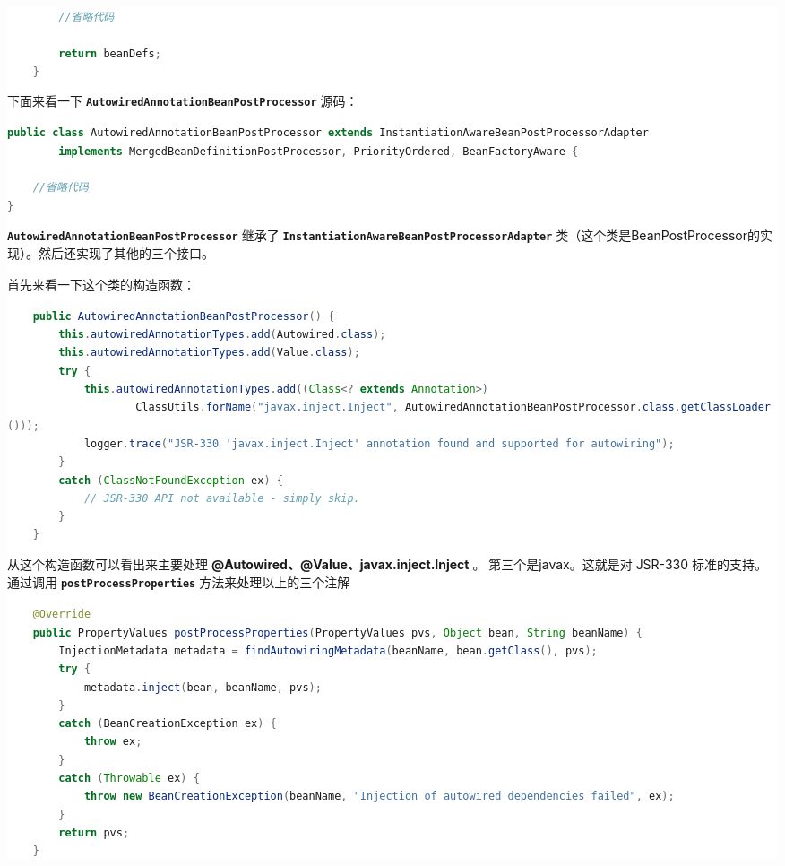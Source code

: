 ```java
		//省略代码

		return beanDefs;
	}
```

下面来看一下 **`AutowiredAnnotationBeanPostProcessor`** 源码：

```java
public class AutowiredAnnotationBeanPostProcessor extends InstantiationAwareBeanPostProcessorAdapter
		implements MergedBeanDefinitionPostProcessor, PriorityOrdered, BeanFactoryAware {
    
    //省略代码
}
```

**`AutowiredAnnotationBeanPostProcessor`** 继承了 **`InstantiationAwareBeanPostProcessorAdapter`** 类（这个类是BeanPostProcessor的实现）。然后还实现了其他的三个接口。

首先来看一下这个类的构造函数：

```java
	public AutowiredAnnotationBeanPostProcessor() {
		this.autowiredAnnotationTypes.add(Autowired.class);
		this.autowiredAnnotationTypes.add(Value.class);
		try {
			this.autowiredAnnotationTypes.add((Class<? extends Annotation>)
					ClassUtils.forName("javax.inject.Inject", AutowiredAnnotationBeanPostProcessor.class.getClassLoader()));
			logger.trace("JSR-330 'javax.inject.Inject' annotation found and supported for autowiring");
		}
		catch (ClassNotFoundException ex) {
			// JSR-330 API not available - simply skip.
		}
	}
```

从这个构造函数可以看出来主要处理  **@Autowired、@Value、javax.inject.Inject** 。 第三个是javax。这就是对 JSR-330 标准的支持。通过调用 **`postProcessProperties`** 方法来处理以上的三个注解

```java
	@Override
	public PropertyValues postProcessProperties(PropertyValues pvs, Object bean, String beanName) {
		InjectionMetadata metadata = findAutowiringMetadata(beanName, bean.getClass(), pvs);
		try {
			metadata.inject(bean, beanName, pvs);
		}
		catch (BeanCreationException ex) {
			throw ex;
		}
		catch (Throwable ex) {
			throw new BeanCreationException(beanName, "Injection of autowired dependencies failed", ex);
		}
		return pvs;
	}
```
